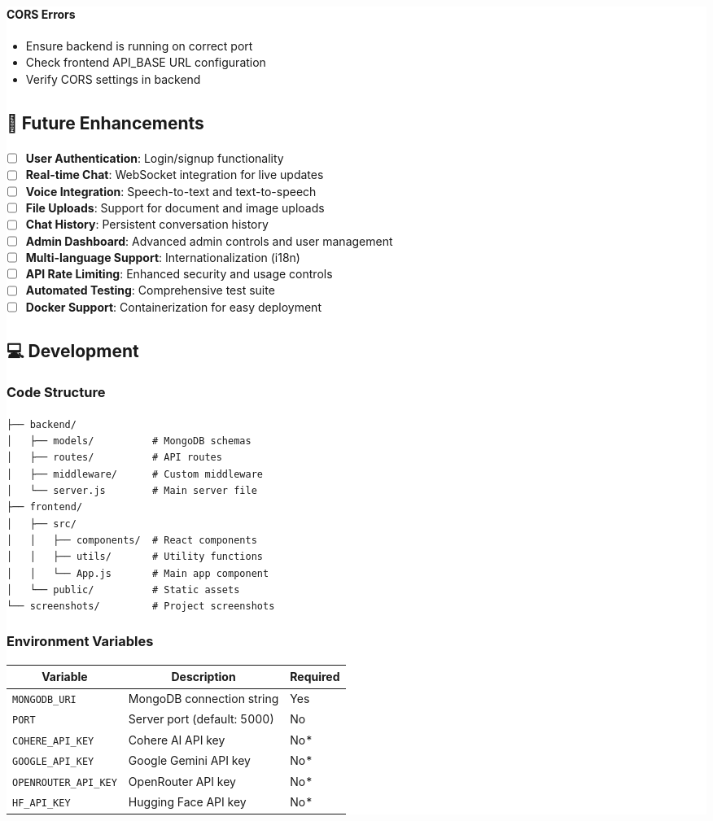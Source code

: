#### CORS Errors
- Ensure backend is running on correct port
- Check frontend API_BASE URL configuration
- Verify CORS settings in backend

## 🔮 Future Enhancements

- [ ] **User Authentication**: Login/signup functionality
- [ ] **Real-time Chat**: WebSocket integration for live updates
- [ ] **Voice Integration**: Speech-to-text and text-to-speech
- [ ] **File Uploads**: Support for document and image uploads
- [ ] **Chat History**: Persistent conversation history
- [ ] **Admin Dashboard**: Advanced admin controls and user management
- [ ] **Multi-language Support**: Internationalization (i18n)
- [ ] **API Rate Limiting**: Enhanced security and usage controls
- [ ] **Automated Testing**: Comprehensive test suite
- [ ] **Docker Support**: Containerization for easy deployment

## 💻 Development

### Code Structure
```
├── backend/
│   ├── models/          # MongoDB schemas
│   ├── routes/          # API routes
│   ├── middleware/      # Custom middleware
│   └── server.js        # Main server file
├── frontend/
│   ├── src/
│   │   ├── components/  # React components
│   │   ├── utils/       # Utility functions
│   │   └── App.js       # Main app component
│   └── public/          # Static assets
└── screenshots/         # Project screenshots
```

### Environment Variables
| Variable | Description | Required |
|----------|-------------|----------|
| `MONGODB_URI` | MongoDB connection string | Yes |
| `PORT` | Server port (default: 5000) | No |
| `COHERE_API_KEY` | Cohere AI API key | No* |
| `GOOGLE_API_KEY` | Google Gemini API key | No* |
| `OPENROUTER_API_KEY` | OpenRouter API key | No* |
| `HF_API_KEY` | Hugging Face API key | No* |

